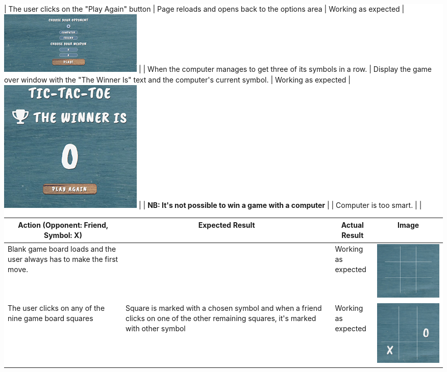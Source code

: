 | The user clicks on the "Play Again" button | Page reloads and opens back to the options area | Working as expected | ![](/assets/images/readme_images/options_area_260px.png) |
| When the computer manages to get three of its symbols in a row. | Display the game over window with the "The Winner Is" text and the computer's current symbol. | Working as expected | ![](/assets/images/readme_images/winner_o_small.png) |
| __NB: It's not possible to win a game with a computer__ | | Computer is too smart. | |


| __Action (Opponent: Friend, Symbol: X__) | __Expected Result__ | __Actual Result__ | __Image__ |
|---|---|---|---|
| Blank game board loads and the user always has to make the first move. |  | Working as expected | ![](/assets/images/readme_images/game_board_small.png) |
| The user clicks on any of the nine game board squares | Square is marked with a chosen symbol and when a friend clicks on one of the other remaining squares, it's marked with other symbol  | Working as expected | ![](/assets/images/readme_images/box6_comp5.png) |